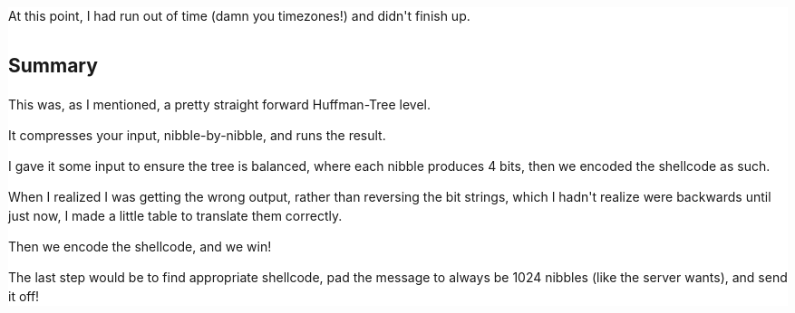 At this point, I had run out of time (damn you timezones!) and didn't finish up.

## Summary

This was, as I mentioned, a pretty straight forward Huffman-Tree level.

It compresses your input, nibble-by-nibble, and runs the result.

I gave it some input to ensure the tree is balanced, where each nibble produces 4 bits, then we encoded the shellcode as such.

When I realized I was getting the wrong output, rather than reversing the bit strings, which I hadn't realize were backwards until just now, I made a little table to translate them correctly.

Then we encode the shellcode, and we win!

The last step would be to find appropriate shellcode, pad the message to always be 1024 nibbles (like the server wants), and send it off!